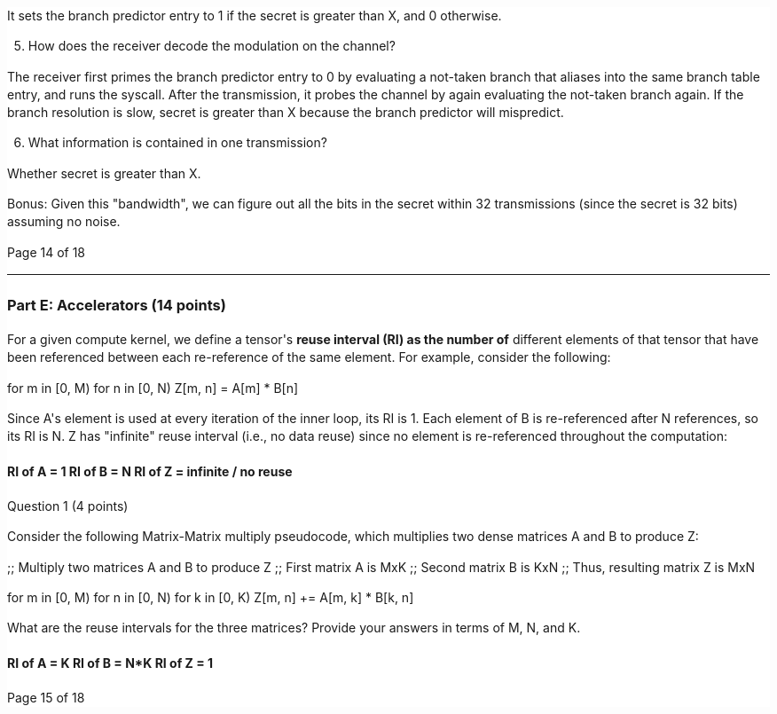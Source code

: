 It sets the branch predictor entry to 1 if the secret is greater than X, and 0 otherwise.

5) How does the receiver decode the modulation on the channel?

The receiver first primes the branch predictor entry to 0 by evaluating a not-taken
branch that aliases into the same branch table entry, and runs the syscall. After the
transmission, it probes the channel by again evaluating the not-taken branch again. If
the branch resolution is slow, secret is greater than X because the branch predictor
will mispredict.

6) What information is contained in one transmission?

Whether secret is greater than X.

Bonus: Given this "bandwidth", we can figure out all the bits in the secret within 32
transmissions (since the secret is 32 bits) assuming no noise.

Page 14 of 18


-----

### Part E: Accelerators (14 points)

For a given compute kernel, we define a tensor's **reuse interval (RI) as the number of**
different elements of that tensor that have been referenced between each re-reference of
the same element. For example, consider the following:

for m in [0, M)
for n in [0, N)
Z[m, n] = A[m] * B[n]

Since A's element is used at every iteration of the inner loop, its RI is 1. Each element of B
is re-referenced after N references, so its RI is N. Z has "infinite" reuse interval (i.e., no
data reuse) since no element is re-referenced throughout the computation:

#### RI of A = 1 RI of B = N RI of Z = infinite / no reuse
 Question 1 (4 points)

Consider the following Matrix-Matrix multiply pseudocode, which multiplies two dense
matrices A and B to produce Z:

;; Multiply two matrices A and B to produce Z
;; First matrix A is MxK
;; Second matrix B is KxN
;; Thus, resulting matrix Z is MxN

for m in [0, M)
for n in [0, N)
for k in [0, K)
Z[m, n] += A[m, k] * B[k, n]

What are the reuse intervals for the three matrices? Provide your answers in terms of M, N,
and K.

#### RI of A = K RI of B = N*K RI of Z = 1

Page 15 of 18
